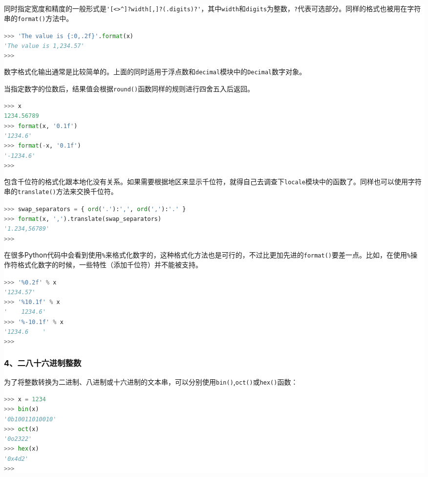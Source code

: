 同时指定宽度和精度的一般形式是`'[<>^]?width[,]?(.digits)?'`，其中`width`和`digits`为整数，`?`代表可选部分。同样的格式也被用在字符串的`format()`方法中。

```python
>>> 'The value is {:0,.2f}'.format(x)
'The value is 1,234.57'
>>>
```

数字格式化输出通常是比较简单的。上面的同时适用于浮点数和`decimal`模块中的`Decimal`数字对象。

当指定数字的位数后，结果值会根据`round()`函数同样的规则进行四舍五入后返回。

```python
>>> x
1234.56789
>>> format(x, '0.1f')
'1234.6'
>>> format(-x, '0.1f')
'-1234.6'
>>>
```

包含千位符的格式化跟本地化没有关系。如果需要根据地区来显示千位符，就得自己去调查下`locale`模块中的函数了。同样也可以使用字符串的`translate()`方法来交换千位符。

```python
>>> swap_separators = { ord('.'):',', ord(','):'.' }
>>> format(x, ',').translate(swap_separators)
'1.234,56789'
>>>
```

在很多Python代码中会看到使用`%`来格式化数字的，这种格式化方法也是可行的，不过比更加先进的`format()`要差一点。比如，在使用`%`操作符格式化数字的时候，一些特性（添加千位符）并不能被支持。

```python
>>> '%0.2f' % x
'1234.57'
>>> '%10.1f' % x
'    1234.6'
>>> '%-10.1f' % x
'1234.6    '
>>>
```

### 4、二八十六进制整数

为了将整数转换为二进制、八进制或十六进制的文本串，可以分别使用`bin()`,`oct()`或`hex()`函数：

```python
>>> x = 1234
>>> bin(x)
'0b10011010010'
>>> oct(x)
'0o2322'
>>> hex(x)
'0x4d2'
>>>
```
